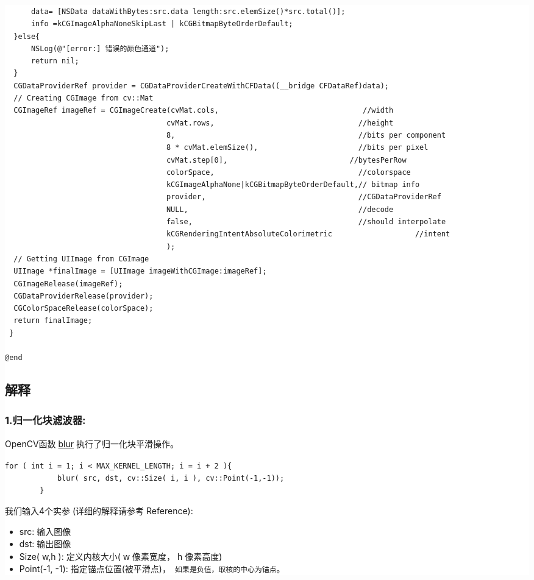```
      data= [NSData dataWithBytes:src.data length:src.elemSize()*src.total()];
      info =kCGImageAlphaNoneSkipLast | kCGBitmapByteOrderDefault;
  }else{
      NSLog(@"[error:] 错误的颜色通道");
      return nil;
  }
  CGDataProviderRef provider = CGDataProviderCreateWithCFData((__bridge CFDataRef)data);
  // Creating CGImage from cv::Mat
  CGImageRef imageRef = CGImageCreate(cvMat.cols,                                 //width
                                     cvMat.rows,                                 //height
                                     8,                                          //bits per component
                                     8 * cvMat.elemSize(),                       //bits per pixel
                                     cvMat.step[0],                            //bytesPerRow
                                     colorSpace,                                 //colorspace
                                     kCGImageAlphaNone|kCGBitmapByteOrderDefault,// bitmap info
                                     provider,                                   //CGDataProviderRef
                                     NULL,                                       //decode
                                     false,                                      //should interpolate
                                     kCGRenderingIntentAbsoluteColorimetric                   //intent
                                     );
  // Getting UIImage from CGImage
  UIImage *finalImage = [UIImage imageWithCGImage:imageRef];
  CGImageRelease(imageRef);
  CGDataProviderRelease(provider);
  CGColorSpaceRelease(colorSpace);
  return finalImage;
 }

@end

```

## 解释
### 1.归一化块滤波器:
OpenCV函数 [blur](http://opencv.willowgarage.com/documentation/cpp/image_filtering.html#cv-blur) 执行了归一化块平滑操作。
```
for ( int i = 1; i < MAX_KERNEL_LENGTH; i = i + 2 ){
            blur( src, dst, cv::Size( i, i ), cv::Point(-1,-1));
        }
```
我们输入4个实参 (详细的解释请参考 Reference):

+ src: 输入图像
+ dst: 输出图像
+ Size( w,h ): 定义内核大小( w 像素宽度， h 像素高度)
+ Point(-1, -1): 指定锚点位置(被平滑点)，` 如果是负值，取核的中心为锚点`。
